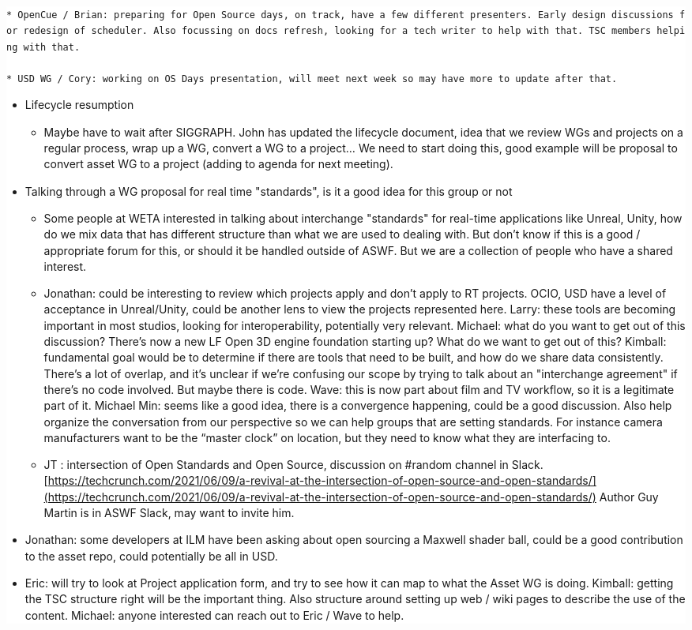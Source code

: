     * OpenCue / Brian: preparing for Open Source days, on track, have a few different presenters. Early design discussions for redesign of scheduler. Also focussing on docs refresh, looking for a tech writer to help with that. TSC members helping with that.

    * USD WG / Cory: working on OS Days presentation, will meet next week so may have more to update after that.

* Lifecycle resumption

    * Maybe have to wait after SIGGRAPH. John has updated the lifecycle document, idea that we review WGs and projects on a regular process, wrap up a WG, convert a WG to a project… We need to start doing this, good example will be proposal to convert asset WG to a project (adding to agenda for next meeting).

* Talking through a WG proposal for real time "standards", is it a good idea for this group or not

    * Some people at WETA interested in talking about interchange "standards" for real-time applications like Unreal, Unity, how do we mix data that has different structure than what we are used to dealing with. But don’t know if this is a good / appropriate forum for this, or should it be handled outside of ASWF. But we are a collection of people who have a shared interest.

    * Jonathan: could be interesting to review which projects apply and don’t apply to RT projects. OCIO, USD have a level of acceptance in Unreal/Unity, could be another lens to view the projects represented here. Larry: these tools are becoming important in most studios, looking for interoperability, potentially very relevant. Michael: what do you want to get out of this discussion? There’s now a new LF Open 3D engine foundation starting up? What do we want to get out of this? Kimball: fundamental goal would be to determine if there are tools that need to be built, and how do we share data consistently. There’s a lot of overlap, and it’s unclear if we’re confusing our scope by trying to talk about an "interchange agreement" if there’s no code involved. But maybe there is code. Wave: this is now part about film and TV workflow, so it is a legitimate part of it. Michael Min: seems like a good idea, there is a convergence happening, could be a good discussion. Also help organize the conversation from our perspective so we can help groups that are setting standards. For instance camera manufacturers want to be the “master clock” on location, but they need to know what they are interfacing to.

    * JT : intersection of Open Standards and Open Source, discussion on #random channel in Slack. [https://techcrunch.com/2021/06/09/a-revival-at-the-intersection-of-open-source-and-open-standards/](https://techcrunch.com/2021/06/09/a-revival-at-the-intersection-of-open-source-and-open-standards/) Author Guy Martin is in ASWF Slack, may want to invite him.

* Jonathan: some developers at ILM have been asking about open sourcing a Maxwell shader ball, could be a good contribution to the asset repo, could potentially be all in USD.

* Eric: will try to look at Project application form, and try to see how it can map to what the Asset WG is doing. Kimball: getting the TSC structure right will be the important thing. Also structure around setting up web / wiki pages to describe the use of the content. Michael: anyone interested can reach out to Eric / Wave to help.
